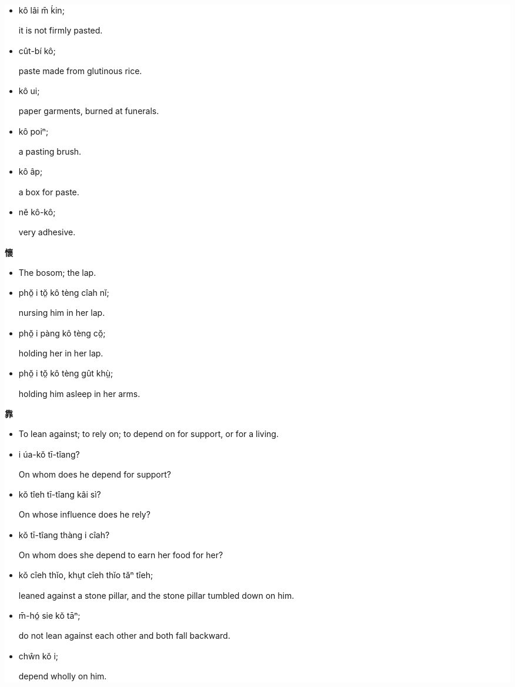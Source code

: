 - kô lâi m̄ ḱin;

  it is not firmly pasted.

- cût-bí kô;

  paste made from glutinous rice.

- kô ui;

  paper garments, burned at funerals.

- kô poiⁿ;

  a pasting brush.

- kô âp;

  a box for paste.

- nĕ kô-kô;

  very adhesive.

**懷**
- The bosom; the lap.

- phŏ̤ i tŏ̤ kô tèng cîah nĭ;

  nursing him in her lap.

- phŏ̤ i pàng kô tèng cŏ̤;

  holding her in her lap.

- phŏ̤ i tŏ̤ kô tèng gût khṳ̀;

  holding him asleep in her arms.

**靠**
- To lean against; to rely on; to depend on for support, or for a living.

- i úa-kŏ tī-tîang?

  On whom does he depend for support?

- kŏ tîeh tī-tîang kâi sì?

  On whose influence does he rely?

- kŏ tī-tîang thàng i cîah?

  On whom does she depend to earn her food for her?

- kŏ cîeh thĭo, khṳt cîeh thĭo tăⁿ tîeh;

  leaned against a stone pillar, and the stone pillar tumbled down on him.

- m̄-hó̤ sie kŏ tāⁿ;

  do not lean against each other and both fall backward.

- chŵn kŏ i;

  depend wholly on him.
